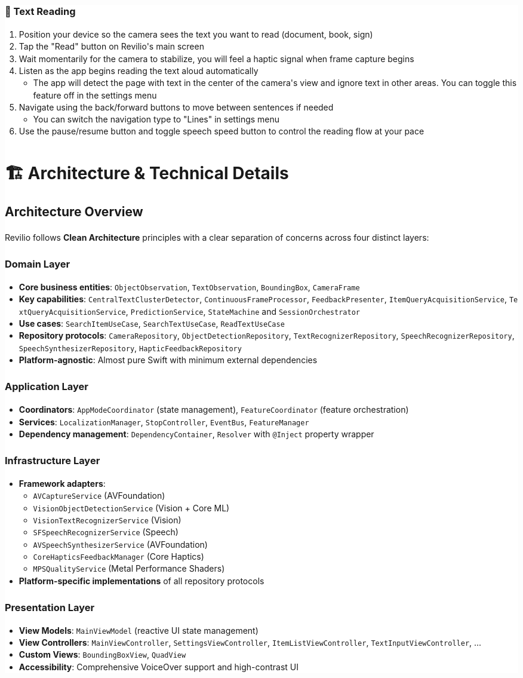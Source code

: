 ### 📖 Text Reading
1. Position your device so the camera sees the text you want to read (document, book, sign)
2. Tap the "Read" button on Revilio's main screen
3. Wait momentarily for the camera to stabilize, you will feel a haptic signal when frame capture begins
4. Listen as the app begins reading the text aloud automatically
   - The app will detect the page with text in the center of the camera's view and ignore text in other areas. You can toggle this feature off in the settings menu
6. Navigate using the back/forward buttons to move between sentences if needed
   - You can switch the navigation type to "Lines" in settings menu
7. Use the pause/resume button and toggle speech speed button to control the reading flow at your pace

# 🏗️ Architecture & Technical Details

## Architecture Overview

Revilio follows **Clean Architecture** principles with a clear separation of concerns across four distinct layers:

### Domain Layer
- **Core business entities**: `ObjectObservation`, `TextObservation`, `BoundingBox`, `CameraFrame`
- **Key capabilities**: `CentralTextClusterDetector`, `ContinuousFrameProcessor`, `FeedbackPresenter`, `ItemQueryAcquisitionService`, `TextQueryAcquisitionService`, `PredictionService`, `StateMachine` and `SessionOrchestrator`
- **Use cases**: `SearchItemUseCase`, `SearchTextUseCase`, `ReadTextUseCase`
- **Repository protocols**: `CameraRepository`, `ObjectDetectionRepository`, `TextRecognizerRepository`, `SpeechRecognizerRepository`, `SpeechSynthesizerRepository`, `HapticFeedbackRepository`
- **Platform-agnostic**: Almost pure Swift with minimum external dependencies

### Application Layer
- **Coordinators**: `AppModeCoordinator` (state management), `FeatureCoordinator` (feature orchestration)
- **Services**: `LocalizationManager`, `StopController`, `EventBus`, `FeatureManager`
- **Dependency management**: `DependencyContainer`, `Resolver` with `@Inject` property wrapper

### Infrastructure Layer
- **Framework adapters**: 
  - `AVCaptureService` (AVFoundation)
  - `VisionObjectDetectionService` (Vision + Core ML)
  - `VisionTextRecognizerService` (Vision)
  - `SFSpeechRecognizerService` (Speech)
  - `AVSpeechSynthesizerService` (AVFoundation)
  - `CoreHapticsFeedbackManager` (Core Haptics)
  - `MPSQualityService` (Metal Performance Shaders)
- **Platform-specific implementations** of all repository protocols

### Presentation Layer
- **View Models**: `MainViewModel` (reactive UI state management)
- **View Controllers**: `MainViewController`, `SettingsViewController`, `ItemListViewController`, `TextInputViewController`, ...
- **Custom Views**: `BoundingBoxView`, `QuadView`
- **Accessibility**: Comprehensive VoiceOver support and high-contrast UI
